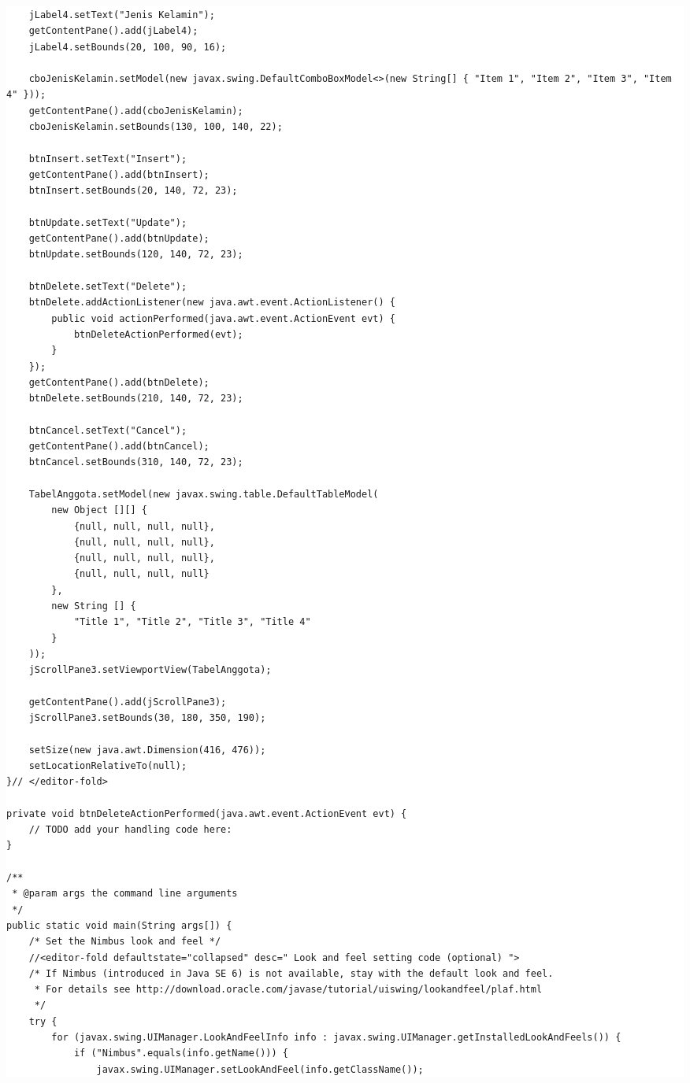         jLabel4.setText("Jenis Kelamin");
        getContentPane().add(jLabel4);
        jLabel4.setBounds(20, 100, 90, 16);

        cboJenisKelamin.setModel(new javax.swing.DefaultComboBoxModel<>(new String[] { "Item 1", "Item 2", "Item 3", "Item 4" }));
        getContentPane().add(cboJenisKelamin);
        cboJenisKelamin.setBounds(130, 100, 140, 22);

        btnInsert.setText("Insert");
        getContentPane().add(btnInsert);
        btnInsert.setBounds(20, 140, 72, 23);

        btnUpdate.setText("Update");
        getContentPane().add(btnUpdate);
        btnUpdate.setBounds(120, 140, 72, 23);

        btnDelete.setText("Delete");
        btnDelete.addActionListener(new java.awt.event.ActionListener() {
            public void actionPerformed(java.awt.event.ActionEvent evt) {
                btnDeleteActionPerformed(evt);
            }
        });
        getContentPane().add(btnDelete);
        btnDelete.setBounds(210, 140, 72, 23);

        btnCancel.setText("Cancel");
        getContentPane().add(btnCancel);
        btnCancel.setBounds(310, 140, 72, 23);

        TabelAnggota.setModel(new javax.swing.table.DefaultTableModel(
            new Object [][] {
                {null, null, null, null},
                {null, null, null, null},
                {null, null, null, null},
                {null, null, null, null}
            },
            new String [] {
                "Title 1", "Title 2", "Title 3", "Title 4"
            }
        ));
        jScrollPane3.setViewportView(TabelAnggota);

        getContentPane().add(jScrollPane3);
        jScrollPane3.setBounds(30, 180, 350, 190);

        setSize(new java.awt.Dimension(416, 476));
        setLocationRelativeTo(null);
    }// </editor-fold>                        

    private void btnDeleteActionPerformed(java.awt.event.ActionEvent evt) {                                          
        // TODO add your handling code here:
    }                                         

    /**
     * @param args the command line arguments
     */
    public static void main(String args[]) {
        /* Set the Nimbus look and feel */
        //<editor-fold defaultstate="collapsed" desc=" Look and feel setting code (optional) ">
        /* If Nimbus (introduced in Java SE 6) is not available, stay with the default look and feel.
         * For details see http://download.oracle.com/javase/tutorial/uiswing/lookandfeel/plaf.html 
         */
        try {
            for (javax.swing.UIManager.LookAndFeelInfo info : javax.swing.UIManager.getInstalledLookAndFeels()) {
                if ("Nimbus".equals(info.getName())) {
                    javax.swing.UIManager.setLookAndFeel(info.getClassName());